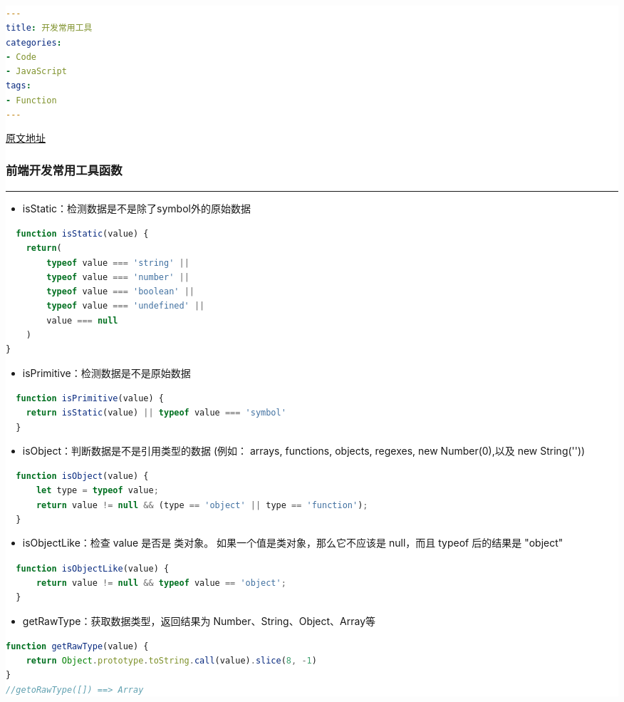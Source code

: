 ```yaml
---
title: 开发常用工具
categories: 
- Code
- JavaScript
tags: 
- Function
---
```


[原文地址](https://segmentfault.com/a/1190000019601333)

### 前端开发常用工具函数
---
- isStatic：检测数据是不是除了symbol外的原始数据
```javascript
  function isStatic(value) {
    return(
        typeof value === 'string' ||
        typeof value === 'number' ||
        typeof value === 'boolean' ||
        typeof value === 'undefined' ||
        value === null
    )
}
```

- isPrimitive：检测数据是不是原始数据
```javascript
  function isPrimitive(value) {
    return isStatic(value) || typeof value === 'symbol'
  }
```

- isObject：判断数据是不是引用类型的数据 (例如： arrays, functions, objects, regexes, new Number(0),以及 new String(''))
```javascript
  function isObject(value) {
      let type = typeof value;
      return value != null && (type == 'object' || type == 'function');
  }
```

- isObjectLike：检查 value 是否是 类对象。 如果一个值是类对象，那么它不应该是 null，而且 typeof 后的结果是 "object"
```javascript
  function isObjectLike(value) {
      return value != null && typeof value == 'object';
  }
```

- getRawType：获取数据类型，返回结果为 Number、String、Object、Array等
```javascript
function getRawType(value) {
    return Object.prototype.toString.call(value).slice(8, -1)
}
//getoRawType([]) ==> Array
```
